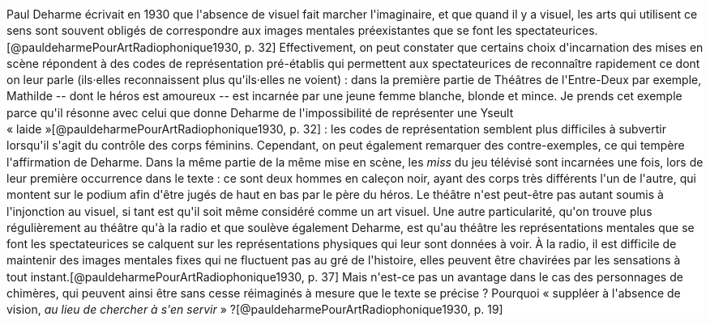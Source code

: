 Paul Deharme écrivait en 1930 que l'absence de visuel fait marcher l'imaginaire, et que quand il y a visuel, les arts qui utilisent ce sens sont souvent obligés de correspondre aux images mentales préexistantes que se font les spectateurices.[@pauldeharmePourArtRadiophonique1930, p. 32] Effectivement, on peut constater que certains choix d'incarnation des mises en scène répondent à des codes de représentation pré-établis qui permettent aux spectateurices de reconnaître rapidement ce dont on leur parle (ils·elles reconnaissent plus qu'ils·elles ne voient) : dans la première partie de Théâtres de l'Entre-Deux par exemple, Mathilde -- dont le héros est amoureux -- est incarnée par une jeune femme blanche, blonde et mince. Je prends cet exemple parce qu'il résonne avec celui que donne Deharme de l'impossibilité de représenter une Yseult « laide »[@pauldeharmePourArtRadiophonique1930, p. 32] : les codes de représentation semblent plus difficiles à subvertir lorsqu'il s'agit du contrôle des corps féminins. Cependant, on peut également remarquer des contre-exemples, ce qui tempère l'affirmation de Deharme. Dans la même partie de la même mise en scène, les *miss* du jeu télévisé sont incarnées une fois, lors de leur première occurrence dans le texte : ce sont deux hommes en caleçon noir, ayant des corps très différents l'un de l'autre, qui montent sur le podium afin d'être jugés de haut en bas par le père du héros. Le théâtre n'est peut-être pas autant soumis à l'injonction au visuel, si tant est qu'il soit même considéré comme un art visuel. Une autre particularité, qu'on trouve plus régulièrement au théâtre qu'à la radio et que soulève également Deharme, est qu'au théâtre les représentations mentales que se font les spectateurices se calquent sur les représentations physiques qui leur sont données à voir. À la radio, il est difficile de maintenir des images mentales fixes qui ne fluctuent pas au gré de l'histoire, elles peuvent être chavirées par les sensations à tout instant.[@pauldeharmePourArtRadiophonique1930, p. 37] Mais n'est-ce pas un avantage dans le cas des personnages de chimères, qui peuvent ainsi être sans cesse réimaginés à mesure que le texte se précise ? Pourquoi « suppléer à l'absence de vision, *au lieu de chercher à s'en servir* » ?[@pauldeharmePourArtRadiophonique1930, p. 19]
